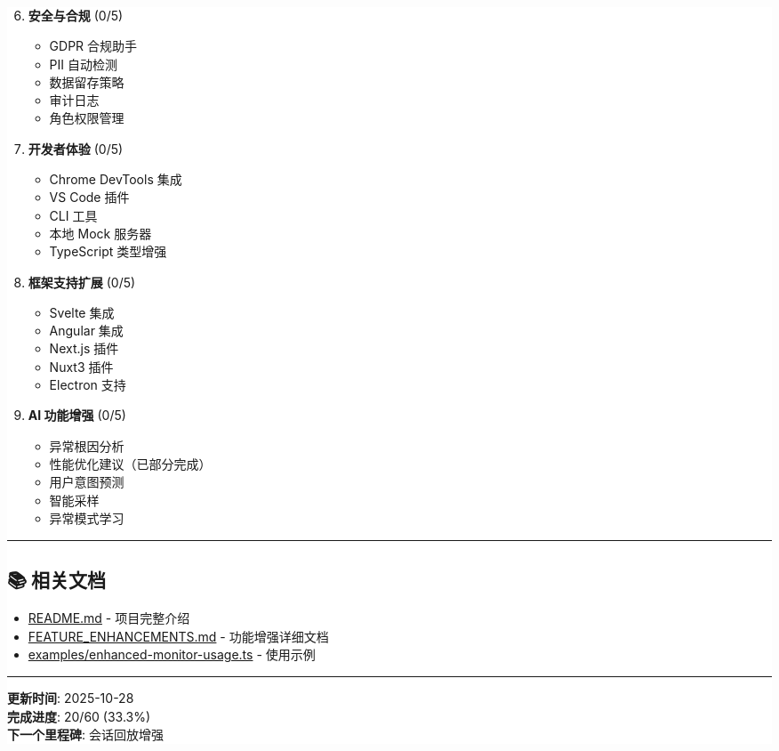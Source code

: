 6. **安全与合规** (0/5)
   - GDPR 合规助手
   - PII 自动检测
   - 数据留存策略
   - 审计日志
   - 角色权限管理

7. **开发者体验** (0/5)
   - Chrome DevTools 集成
   - VS Code 插件
   - CLI 工具
   - 本地 Mock 服务器
   - TypeScript 类型增强

8. **框架支持扩展** (0/5)
   - Svelte 集成
   - Angular 集成
   - Next.js 插件
   - Nuxt3 插件
   - Electron 支持

9. **AI 功能增强** (0/5)
   - 异常根因分析
   - 性能优化建议（已部分完成）
   - 用户意图预测
   - 智能采样
   - 异常模式学习

---

## 📚 相关文档

- [README.md](./README.md) - 项目完整介绍
- [FEATURE_ENHANCEMENTS.md](./FEATURE_ENHANCEMENTS.md) - 功能增强详细文档
- [examples/enhanced-monitor-usage.ts](./examples/enhanced-monitor-usage.ts) - 使用示例

---

**更新时间**: 2025-10-28  
**完成进度**: 20/60 (33.3%)  
**下一个里程碑**: 会话回放增强
